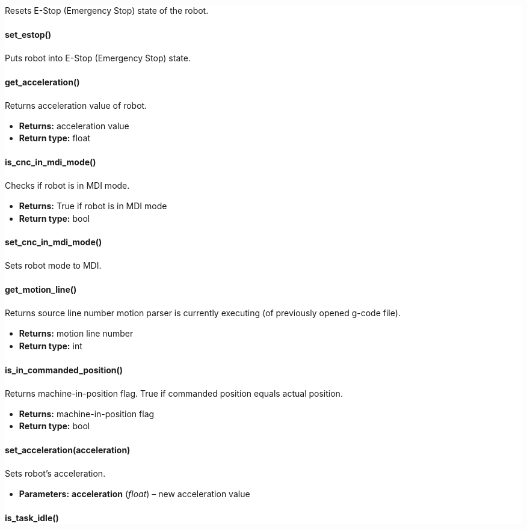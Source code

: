 Resets E-Stop (Emergency Stop) state of the robot.

#### set_estop()

Puts robot into E-Stop (Emergency Stop) state.

#### get_acceleration()

Returns acceleration value of robot.

- **Returns:**
  acceleration value
- **Return type:**
  float

#### is_cnc_in_mdi_mode()

Checks if robot is in MDI mode.

- **Returns:**
  True if robot is in MDI mode
- **Return type:**
  bool

#### set_cnc_in_mdi_mode()

Sets robot mode to MDI.

#### get_motion_line()

Returns source line number motion parser is currently executing
(of previously opened g-code file).

- **Returns:**
  motion line number
- **Return type:**
  int

#### is_in_commanded_position()

Returns machine-in-position flag. True if commanded position
equals actual position.

- **Returns:**
  machine-in-position flag
- **Return type:**
  bool

#### set_acceleration(acceleration)

Sets robot’s acceleration.

- **Parameters:**
  **acceleration** (_float_) – new acceleration value

#### is_task_idle()
